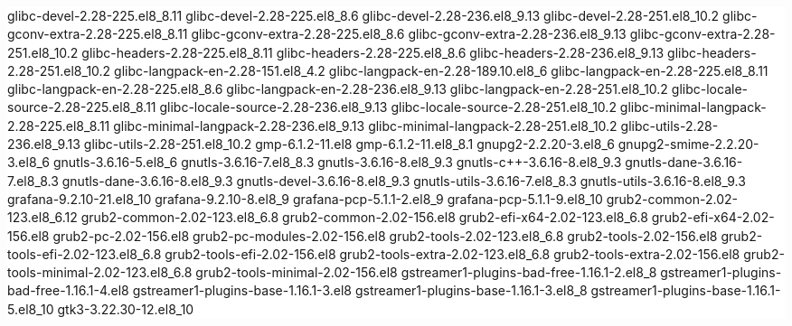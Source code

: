 glibc-devel-2.28-225.el8_8.11
glibc-devel-2.28-225.el8_8.6
glibc-devel-2.28-236.el8_9.13
glibc-devel-2.28-251.el8_10.2
glibc-gconv-extra-2.28-225.el8_8.11
glibc-gconv-extra-2.28-225.el8_8.6
glibc-gconv-extra-2.28-236.el8_9.13
glibc-gconv-extra-2.28-251.el8_10.2
glibc-headers-2.28-225.el8_8.11
glibc-headers-2.28-225.el8_8.6
glibc-headers-2.28-236.el8_9.13
glibc-headers-2.28-251.el8_10.2
glibc-langpack-en-2.28-151.el8_4.2
glibc-langpack-en-2.28-189.10.el8_6
glibc-langpack-en-2.28-225.el8_8.11
glibc-langpack-en-2.28-225.el8_8.6
glibc-langpack-en-2.28-236.el8_9.13
glibc-langpack-en-2.28-251.el8_10.2
glibc-locale-source-2.28-225.el8_8.11
glibc-locale-source-2.28-236.el8_9.13
glibc-locale-source-2.28-251.el8_10.2
glibc-minimal-langpack-2.28-225.el8_8.11
glibc-minimal-langpack-2.28-236.el8_9.13
glibc-minimal-langpack-2.28-251.el8_10.2
glibc-utils-2.28-236.el8_9.13
glibc-utils-2.28-251.el8_10.2
gmp-6.1.2-11.el8
gmp-6.1.2-11.el8_8.1
gnupg2-2.2.20-3.el8_6
gnupg2-smime-2.2.20-3.el8_6
gnutls-3.6.16-5.el8_6
gnutls-3.6.16-7.el8_8.3
gnutls-3.6.16-8.el8_9.3
gnutls-c++-3.6.16-8.el8_9.3
gnutls-dane-3.6.16-7.el8_8.3
gnutls-dane-3.6.16-8.el8_9.3
gnutls-devel-3.6.16-8.el8_9.3
gnutls-utils-3.6.16-7.el8_8.3
gnutls-utils-3.6.16-8.el8_9.3
grafana-9.2.10-21.el8_10
grafana-9.2.10-8.el8_9
grafana-pcp-5.1.1-2.el8_9
grafana-pcp-5.1.1-9.el8_10
grub2-common-2.02-123.el8_6.12
grub2-common-2.02-123.el8_6.8
grub2-common-2.02-156.el8
grub2-efi-x64-2.02-123.el8_6.8
grub2-efi-x64-2.02-156.el8
grub2-pc-2.02-156.el8
grub2-pc-modules-2.02-156.el8
grub2-tools-2.02-123.el8_6.8
grub2-tools-2.02-156.el8
grub2-tools-efi-2.02-123.el8_6.8
grub2-tools-efi-2.02-156.el8
grub2-tools-extra-2.02-123.el8_6.8
grub2-tools-extra-2.02-156.el8
grub2-tools-minimal-2.02-123.el8_6.8
grub2-tools-minimal-2.02-156.el8
gstreamer1-plugins-bad-free-1.16.1-2.el8_8
gstreamer1-plugins-bad-free-1.16.1-4.el8
gstreamer1-plugins-base-1.16.1-3.el8
gstreamer1-plugins-base-1.16.1-3.el8_8
gstreamer1-plugins-base-1.16.1-5.el8_10
gtk3-3.22.30-12.el8_10